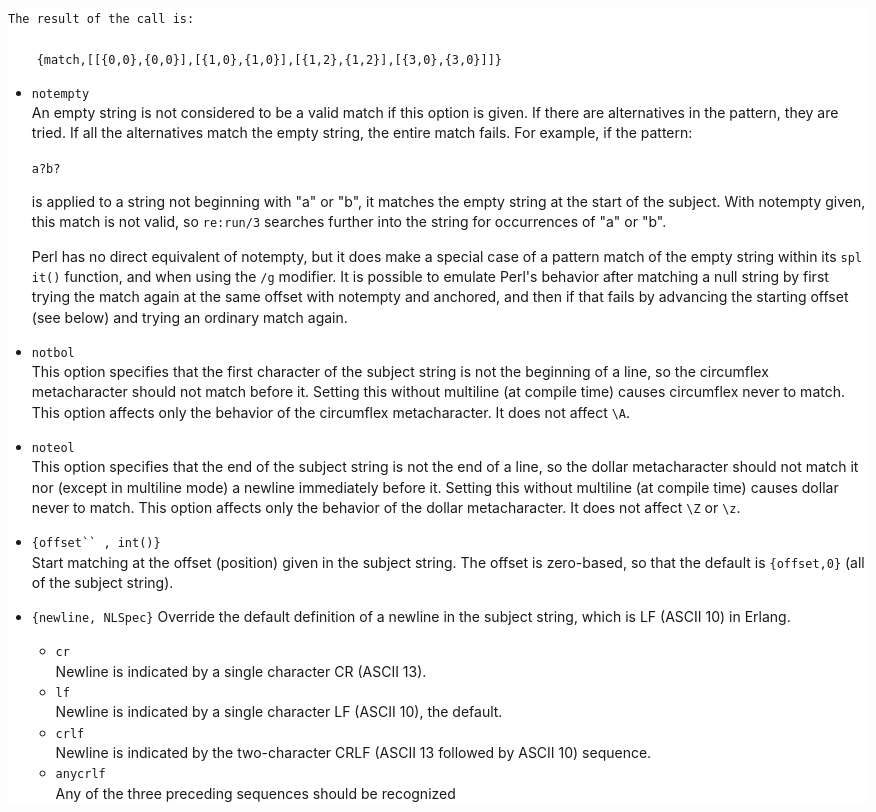     The result of the call is:

        {match,[[{0,0},{0,0}],[{1,0},{1,0}],[{1,2},{1,2}],[{3,0},{3,0}]]}

*   `notempty`  
    An empty string is not considered to be a valid match if this option
    is given. If there are alternatives in the pattern, they are tried.
    If all the alternatives match the empty string, the entire match fails.
    For example, if the pattern:

        a?b?

    is applied to a string not beginning with "a" or "b", it matches the
    empty string at the start of the subject. With notempty given,
    this match is not valid, so `re:run/3` searches further into the string
    for occurrences of "a" or "b".

    Perl has no direct equivalent of notempty, but it does make a special
    case of a pattern match of the empty string within its `split()` function,
    and when using the `/g` modifier. It is possible to emulate Perl's
    behavior after matching a null string by first trying the match
    again at the same offset with notempty and anchored, and then
    if that fails by advancing the starting offset (see below)
    and trying an ordinary match again.

*   `notbol`  
    This option specifies that the first character of the subject string
    is not the beginning of a line, so the circumflex metacharacter should
    not match before it. Setting this without multiline (at compile time)
    causes circumflex never to match. This option affects only the behavior
    of the circumflex metacharacter. It does not affect `\A`.

*   `noteol`  
    This option specifies that the end of the subject string is not the end
    of a line, so the dollar metacharacter should not match it nor
    (except in multiline mode) a newline immediately before it.
    Setting this without multiline (at compile time) causes dollar
    never to match. This option affects only the behavior of the dollar
    metacharacter. It does not affect `\Z` or `\z`.
 
*   `{offset`` , int()}`  
    Start matching at the offset (position) given in the subject string.
    The offset is zero-based, so that the default is `{offset,0}`
    (all of the subject string). 

*   `{newline, NLSpec}`
    Override the default definition of a newline in the subject string,
    which is LF (ASCII 10) in Erlang.

    -   `cr`  
        Newline is indicated by a single character CR (ASCII 13).
    -   `lf`  
        Newline is indicated by a single character LF (ASCII 10),
        the default.
    -   `crlf`  
        Newline is indicated by the two-character CRLF
        (ASCII 13 followed by ASCII 10) sequence. 
    -   `anycrlf`  
        Any of the three preceding sequences should be recognized


[PCRE]: http://www.pcre.org/
[EEP 10]: eep-0010.md
[EmacsVar]: <> "Local Variables:"
[EmacsVar]: <> "mode: indented-text"
[EmacsVar]: <> "indent-tabs-mode: nil"
[EmacsVar]: <> "sentence-end-double-space: t"
[EmacsVar]: <> "fill-column: 70"
[EmacsVar]: <> "coding: utf-8"
[EmacsVar]: <> "End:"